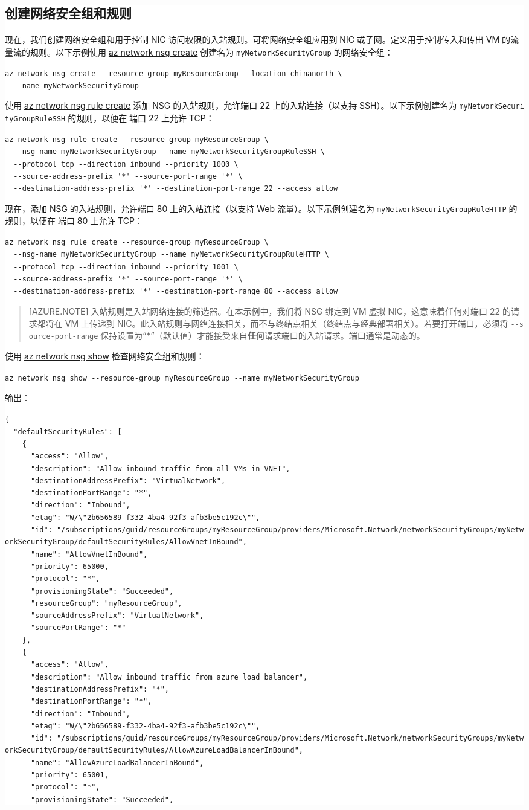 ## 创建网络安全组和规则
现在，我们创建网络安全组和用于控制 NIC 访问权限的入站规则。可将网络安全组应用到 NIC 或子网。定义用于控制传入和传出 VM 的流量流的规则。以下示例使用 [az network nsg create](https://docs.microsoft.com/cli/azure/network/nsg#create) 创建名为 `myNetworkSecurityGroup` 的网络安全组：

    az network nsg create --resource-group myResourceGroup --location chinanorth \
      --name myNetworkSecurityGroup

使用 [az network nsg rule create](https://docs.microsoft.com/cli/azure/network/nsg/rule#create) 添加 NSG 的入站规则，允许端口 22 上的入站连接（以支持 SSH）。以下示例创建名为 `myNetworkSecurityGroupRuleSSH` 的规则，以便在 端口 22 上允许 TCP：

    az network nsg rule create --resource-group myResourceGroup \
      --nsg-name myNetworkSecurityGroup --name myNetworkSecurityGroupRuleSSH \
      --protocol tcp --direction inbound --priority 1000 \
      --source-address-prefix '*' --source-port-range '*' \
      --destination-address-prefix '*' --destination-port-range 22 --access allow

现在，添加 NSG 的入站规则，允许端口 80 上的入站连接（以支持 Web 流量）。以下示例创建名为 `myNetworkSecurityGroupRuleHTTP` 的规则，以便在 端口 80 上允许 TCP：

    az network nsg rule create --resource-group myResourceGroup \
      --nsg-name myNetworkSecurityGroup --name myNetworkSecurityGroupRuleHTTP \
      --protocol tcp --direction inbound --priority 1001 \
      --source-address-prefix '*' --source-port-range '*' \
      --destination-address-prefix '*' --destination-port-range 80 --access allow

> [AZURE.NOTE]
入站规则是入站网络连接的筛选器。在本示例中，我们将 NSG 绑定到 VM 虚拟 NIC，这意味着任何对端口 22 的请求都将在 VM 上传递到 NIC。此入站规则与网络连接相关，而不与终结点相关（终结点与经典部署相关）。若要打开端口，必须将 `--source-port-range` 保持设置为“*”（默认值）才能接受来自**任何**请求端口的入站请求。端口通常是动态的。

使用 [az network nsg show](https://docs.microsoft.com/cli/azure/network/nsg#show) 检查网络安全组和规则：

    az network nsg show --resource-group myResourceGroup --name myNetworkSecurityGroup

输出：

    {
      "defaultSecurityRules": [
        {
          "access": "Allow",
          "description": "Allow inbound traffic from all VMs in VNET",
          "destinationAddressPrefix": "VirtualNetwork",
          "destinationPortRange": "*",
          "direction": "Inbound",
          "etag": "W/\"2b656589-f332-4ba4-92f3-afb3be5c192c\"",
          "id": "/subscriptions/guid/resourceGroups/myResourceGroup/providers/Microsoft.Network/networkSecurityGroups/myNetworkSecurityGroup/defaultSecurityRules/AllowVnetInBound",
          "name": "AllowVnetInBound",
          "priority": 65000,
          "protocol": "*",
          "provisioningState": "Succeeded",
          "resourceGroup": "myResourceGroup",
          "sourceAddressPrefix": "VirtualNetwork",
          "sourcePortRange": "*"
        },
        {
          "access": "Allow",
          "description": "Allow inbound traffic from azure load balancer",
          "destinationAddressPrefix": "*",
          "destinationPortRange": "*",
          "direction": "Inbound",
          "etag": "W/\"2b656589-f332-4ba4-92f3-afb3be5c192c\"",
          "id": "/subscriptions/guid/resourceGroups/myResourceGroup/providers/Microsoft.Network/networkSecurityGroups/myNetworkSecurityGroup/defaultSecurityRules/AllowAzureLoadBalancerInBound",
          "name": "AllowAzureLoadBalancerInBound",
          "priority": 65001,
          "protocol": "*",
          "provisioningState": "Succeeded",
